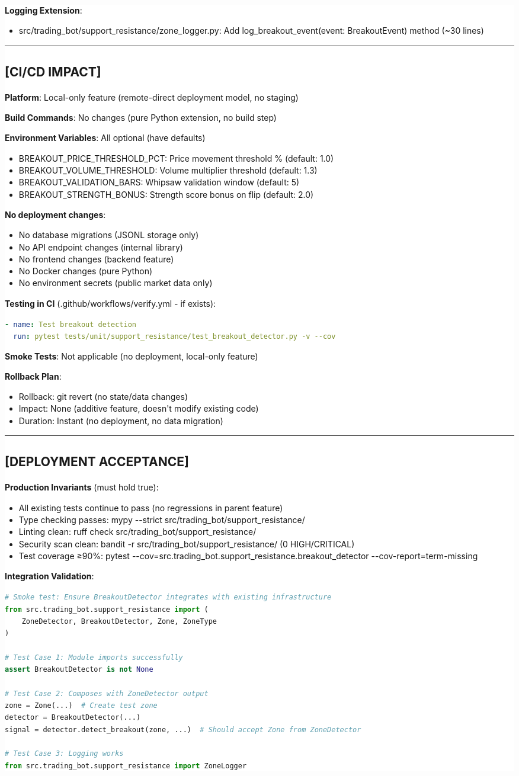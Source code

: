 **Logging Extension**:
- src/trading_bot/support_resistance/zone_logger.py: Add log_breakout_event(event: BreakoutEvent) method (~30 lines)

---

## [CI/CD IMPACT]

**Platform**: Local-only feature (remote-direct deployment model, no staging)

**Build Commands**: No changes (pure Python extension, no build step)

**Environment Variables**: All optional (have defaults)
- BREAKOUT_PRICE_THRESHOLD_PCT: Price movement threshold % (default: 1.0)
- BREAKOUT_VOLUME_THRESHOLD: Volume multiplier threshold (default: 1.3)
- BREAKOUT_VALIDATION_BARS: Whipsaw validation window (default: 5)
- BREAKOUT_STRENGTH_BONUS: Strength score bonus on flip (default: 2.0)

**No deployment changes**:
- No database migrations (JSONL storage only)
- No API endpoint changes (internal library)
- No frontend changes (backend feature)
- No Docker changes (pure Python)
- No environment secrets (public market data only)

**Testing in CI** (.github/workflows/verify.yml - if exists):
```yaml
- name: Test breakout detection
  run: pytest tests/unit/support_resistance/test_breakout_detector.py -v --cov
```

**Smoke Tests**: Not applicable (no deployment, local-only feature)

**Rollback Plan**:
- Rollback: git revert <commit-sha> (no state/data changes)
- Impact: None (additive feature, doesn't modify existing code)
- Duration: Instant (no deployment, no data migration)

---

## [DEPLOYMENT ACCEPTANCE]

**Production Invariants** (must hold true):
- All existing tests continue to pass (no regressions in parent feature)
- Type checking passes: mypy --strict src/trading_bot/support_resistance/
- Linting clean: ruff check src/trading_bot/support_resistance/
- Security scan clean: bandit -r src/trading_bot/support_resistance/ (0 HIGH/CRITICAL)
- Test coverage ≥90%: pytest --cov=src.trading_bot.support_resistance.breakout_detector --cov-report=term-missing

**Integration Validation**:
```python
# Smoke test: Ensure BreakoutDetector integrates with existing infrastructure
from src.trading_bot.support_resistance import (
    ZoneDetector, BreakoutDetector, Zone, ZoneType
)

# Test Case 1: Module imports successfully
assert BreakoutDetector is not None

# Test Case 2: Composes with ZoneDetector output
zone = Zone(...)  # Create test zone
detector = BreakoutDetector(...)
signal = detector.detect_breakout(zone, ...)  # Should accept Zone from ZoneDetector

# Test Case 3: Logging works
from src.trading_bot.support_resistance import ZoneLogger
```